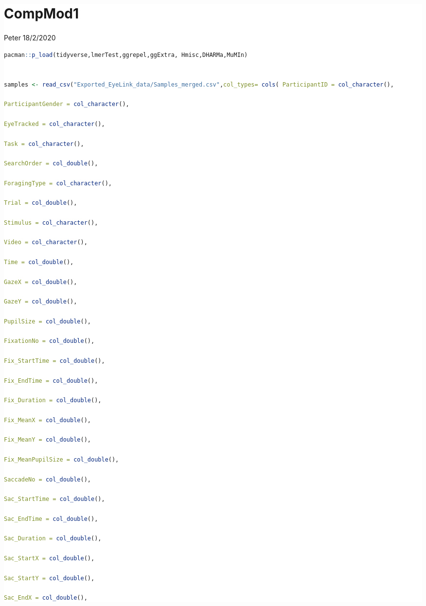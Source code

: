 CompMod1
================
Peter
18/2/2020

``` r
pacman::p_load(tidyverse,lmerTest,ggrepel,ggExtra, Hmisc,DHARMa,MuMIn)


samples <- read_csv("Exported_EyeLink_data/Samples_merged.csv",col_types= cols( ParticipantID = col_character(),

ParticipantGender = col_character(),

EyeTracked = col_character(),

Task = col_character(),

SearchOrder = col_double(),

ForagingType = col_character(),

Trial = col_double(),

Stimulus = col_character(),

Video = col_character(),

Time = col_double(),

GazeX = col_double(),

GazeY = col_double(),

PupilSize = col_double(),

FixationNo = col_double(),

Fix_StartTime = col_double(),

Fix_EndTime = col_double(),

Fix_Duration = col_double(),

Fix_MeanX = col_double(),

Fix_MeanY = col_double(),

Fix_MeanPupilSize = col_double(),

SaccadeNo = col_double(),

Sac_StartTime = col_double(),

Sac_EndTime = col_double(),

Sac_Duration = col_double(),

Sac_StartX = col_double(),

Sac_StartY = col_double(),

Sac_EndX = col_double(),

```